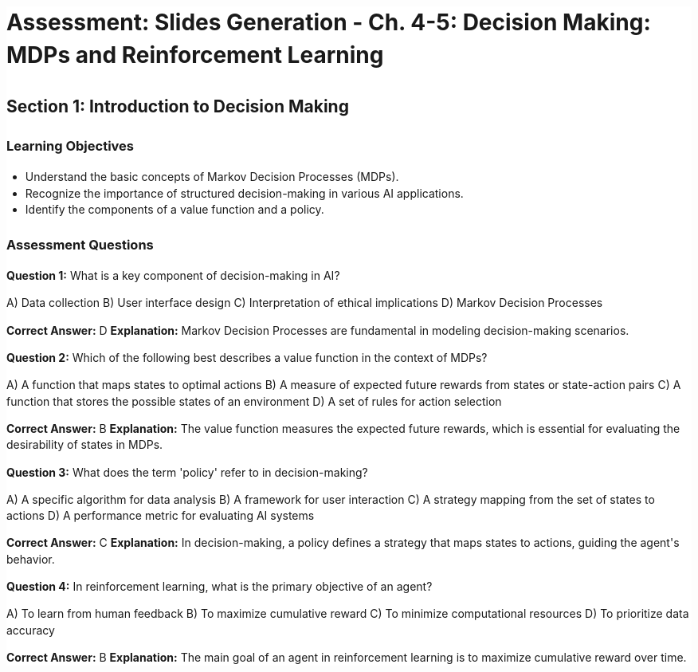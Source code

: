 # Assessment: Slides Generation - Ch. 4-5: Decision Making: MDPs and Reinforcement Learning

## Section 1: Introduction to Decision Making

### Learning Objectives
- Understand the basic concepts of Markov Decision Processes (MDPs).
- Recognize the importance of structured decision-making in various AI applications.
- Identify the components of a value function and a policy.

### Assessment Questions

**Question 1:** What is a key component of decision-making in AI?

  A) Data collection
  B) User interface design
  C) Interpretation of ethical implications
  D) Markov Decision Processes

**Correct Answer:** D
**Explanation:** Markov Decision Processes are fundamental in modeling decision-making scenarios.

**Question 2:** Which of the following best describes a value function in the context of MDPs?

  A) A function that maps states to optimal actions
  B) A measure of expected future rewards from states or state-action pairs
  C) A function that stores the possible states of an environment
  D) A set of rules for action selection

**Correct Answer:** B
**Explanation:** The value function measures the expected future rewards, which is essential for evaluating the desirability of states in MDPs.

**Question 3:** What does the term 'policy' refer to in decision-making?

  A) A specific algorithm for data analysis
  B) A framework for user interaction
  C) A strategy mapping from the set of states to actions
  D) A performance metric for evaluating AI systems

**Correct Answer:** C
**Explanation:** In decision-making, a policy defines a strategy that maps states to actions, guiding the agent's behavior.

**Question 4:** In reinforcement learning, what is the primary objective of an agent?

  A) To learn from human feedback
  B) To maximize cumulative reward
  C) To minimize computational resources
  D) To prioritize data accuracy

**Correct Answer:** B
**Explanation:** The main goal of an agent in reinforcement learning is to maximize cumulative reward over time.
